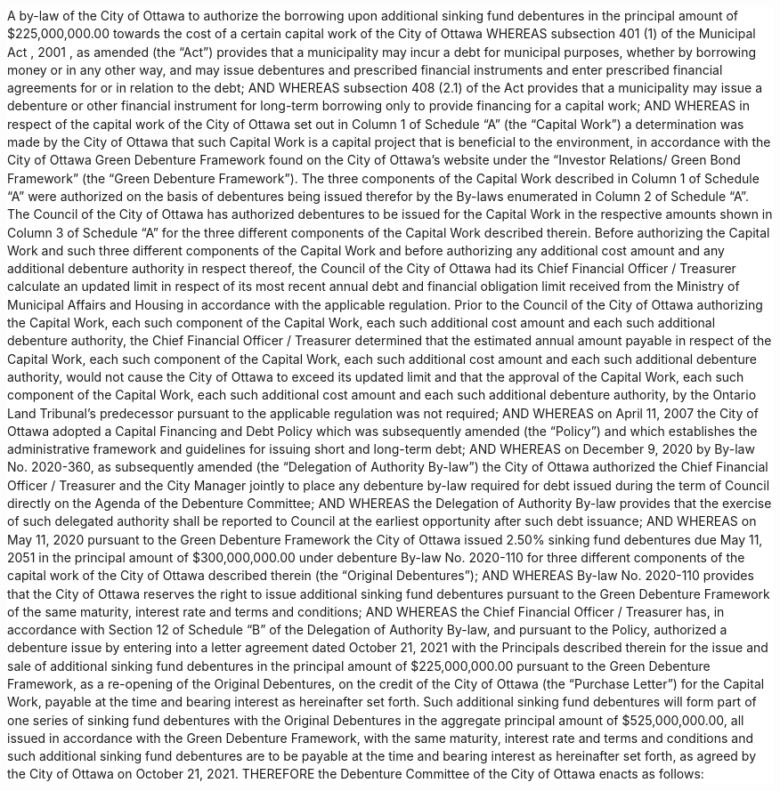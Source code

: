 A by-law of the City of Ottawa to authorize the borrowing upon additional sinking fund debentures in the principal amount of $225,000,000.00 towards the cost of a certain capital work of the City of Ottawa
WHEREAS subsection 401 (1) of the
Municipal Act
,
2001
, as amended (the “Act”) provides that a municipality may incur a debt for municipal purposes, whether by borrowing money or in any other way, and may issue debentures and prescribed financial instruments and enter prescribed financial agreements for or in relation to the debt;
AND WHEREAS subsection 408 (2.1) of the Act provides that a municipality may issue a debenture or other financial instrument for long-term borrowing only to provide financing for a capital work;
AND WHEREAS in respect of the capital work of the City of Ottawa set out in Column 1 of Schedule “A” (the “Capital Work”) a determination was made by the City of Ottawa that such Capital Work is a capital project that is beneficial to the environment, in accordance with the City of Ottawa Green Debenture Framework found on the City of Ottawa’s website under the “Investor Relations/ Green Bond Framework” (the “Green Debenture Framework”). The three components of the Capital Work described in Column 1 of Schedule “A” were authorized on the basis of debentures being issued therefor by the By-laws enumerated in Column 2 of Schedule “A”. The Council of the City of Ottawa has authorized debentures to be issued for the Capital Work in the respective amounts shown in Column 3 of Schedule “A” for the three different components of the Capital Work described therein. Before authorizing the Capital Work and such three different components of the Capital Work and before authorizing any additional cost amount and any additional debenture authority in respect thereof, the Council of the City of Ottawa had its Chief Financial Officer / Treasurer calculate an updated limit in respect of its most recent annual debt and financial obligation limit received from the Ministry of Municipal Affairs and Housing in accordance with the applicable regulation. Prior to the Council of the City of Ottawa authorizing the Capital Work, each such component of the Capital Work, each such additional cost amount and each such additional debenture authority, the Chief Financial Officer / Treasurer determined that the estimated annual amount payable in respect of the Capital Work, each such component of the Capital Work, each such additional cost amount and each such additional debenture authority, would not cause the City of Ottawa to exceed its updated limit and that the approval of the Capital Work, each such component of the Capital Work, each such additional cost amount and each such additional debenture authority, by the Ontario Land Tribunal’s predecessor pursuant to the applicable regulation was not required;
AND WHEREAS on April 11, 2007 the City of Ottawa adopted a Capital Financing and Debt Policy which was subsequently amended (the “Policy”) and which establishes the administrative framework and guidelines for issuing short and long-term debt;
AND WHEREAS on December 9, 2020 by By-law No. 2020-360, as subsequently amended (the “Delegation of Authority By-law”) the City of Ottawa authorized the Chief Financial Officer / Treasurer and the City Manager jointly to place any debenture by-law required for debt issued during the term of Council directly on the Agenda of the Debenture Committee;
AND WHEREAS the Delegation of Authority By-law provides that the exercise of such delegated authority shall be reported to Council at the earliest opportunity after such debt issuance;
AND WHEREAS on May 11, 2020 pursuant to the Green Debenture Framework the City of Ottawa issued 2.50% sinking fund debentures due May 11, 2051 in the principal amount of $300,000,000.00 under debenture By-law No. 2020-110 for three different components of the capital work of the City of Ottawa described therein (the “Original Debentures”);
AND WHEREAS By-law No. 2020-110 provides that the City of Ottawa reserves the right to issue additional sinking fund debentures pursuant to the Green Debenture Framework of the same maturity, interest rate and terms and conditions;
AND WHEREAS the Chief Financial Officer / Treasurer has, in accordance with Section 12 of Schedule “B” of the Delegation of Authority By-law, and pursuant to the Policy, authorized a debenture issue by entering into a letter agreement dated October 21, 2021 with the Principals described therein for the issue and sale of additional sinking fund debentures in the principal amount of $225,000,000.00 pursuant to the Green Debenture Framework, as a re-opening of the Original Debentures, on the credit of the City of Ottawa (the “Purchase Letter”) for the Capital Work, payable at the time and bearing interest as hereinafter set forth. Such additional sinking fund debentures will form part of one series of sinking fund debentures with the Original Debentures in the aggregate principal amount of $525,000,000.00, all issued in accordance with the Green Debenture Framework, with the same maturity, interest rate and terms and conditions and such additional sinking fund debentures are to be payable at the time and bearing interest as hereinafter set forth, as agreed by the City of Ottawa on October 21, 2021.
THEREFORE the Debenture Committee of the City of Ottawa enacts as follows: